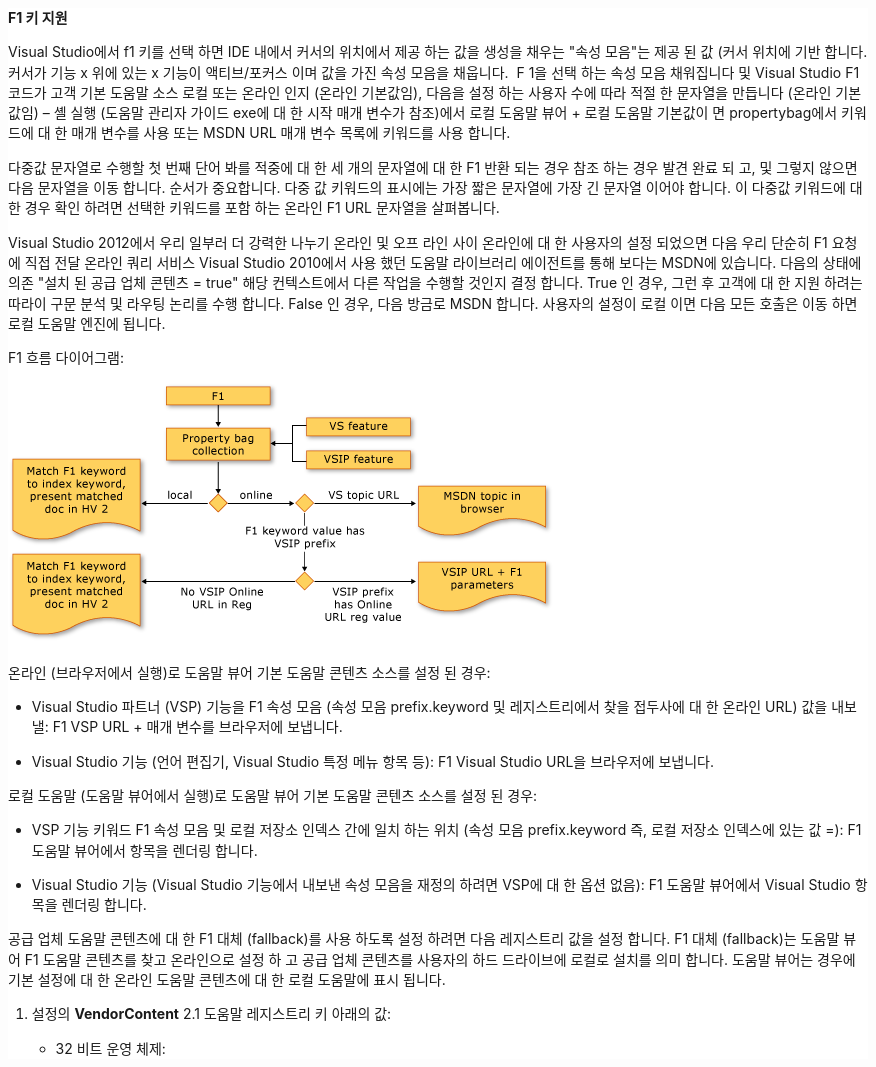  **F1 키 지원**  
  
 Visual Studio에서 f1 키를 선택 하면 IDE 내에서 커서의 위치에서 제공 하는 값을 생성을 채우는 "속성 모음"는 제공 된 값 \(커서 위치에 기반 합니다. 커서가 기능 x 위에 있는 x 기능이 액티브\/포커스 이며 값을 가진 속성 모음을 채웁니다.  F 1을 선택 하는 속성 모음 채워집니다 및 Visual Studio F1 코드가 고객 기본 도움말 소스 로컬 또는 온라인 인지 \(온라인 기본값임\), 다음을 설정 하는 사용자 수에 따라 적절 한 문자열을 만듭니다 \(온라인 기본값임\) – 셸 실행 \(도움말 관리자 가이드 exe에 대 한 시작 매개 변수가 참조\)에서 로컬 도움말 뷰어 \+ 로컬 도움말 기본값이 면 propertybag에서 키워드에 대 한 매개 변수를 사용 또는 MSDN URL 매개 변수 목록에 키워드를 사용 합니다.  
  
 다중값 문자열로 수행할 첫 번째 단어 봐를 적중에 대 한 세 개의 문자열에 대 한 F1 반환 되는 경우 참조 하는 경우 발견 완료 되 고, 및 그렇지 않으면 다음 문자열을 이동 합니다.  순서가 중요합니다. 다중 값 키워드의 표시에는 가장 짧은 문자열에 가장 긴 문자열 이어야 합니다.  이 다중값 키워드에 대 한 경우 확인 하려면 선택한 키워드를 포함 하는 온라인 F1 URL 문자열을 살펴봅니다.  
  
 Visual Studio 2012에서 우리 일부러 더 강력한 나누기 온라인 및 오프 라인 사이 온라인에 대 한 사용자의 설정 되었으면 다음 우리 단순히 F1 요청에 직접 전달 온라인 쿼리 서비스 Visual Studio 2010에서 사용 했던 도움말 라이브러리 에이전트를 통해 보다는 MSDN에 있습니다. 다음의 상태에 의존 "설치 된 공급 업체 콘텐츠 \= true" 해당 컨텍스트에서 다른 작업을 수행할 것인지 결정 합니다. True 인 경우, 그런 후 고객에 대 한 지원 하려는 따라이 구문 분석 및 라우팅 논리를 수행 합니다. False 인 경우, 다음 방금로 MSDN 합니다. 사용자의 설정이 로컬 이면 다음 모든 호출은 이동 하면 로컬 도움말 엔진에 됩니다.  
  
 F1 흐름 다이어그램:  
  
 ![F1 flow](../../extensibility/internals/media/f1flow.png "F1flow")  
  
 온라인 \(브라우저에서 실행\)로 도움말 뷰어 기본 도움말 콘텐츠 소스를 설정 된 경우:  
  
-   Visual Studio 파트너 \(VSP\) 기능을 F1 속성 모음 \(속성 모음 prefix.keyword 및 레지스트리에서 찾을 접두사에 대 한 온라인 URL\) 값을 내보낼: F1 VSP URL \+ 매개 변수를 브라우저에 보냅니다.  
  
-   Visual Studio 기능 \(언어 편집기, Visual Studio 특정 메뉴 항목 등\): F1 Visual Studio URL을 브라우저에 보냅니다.  
  
 로컬 도움말 \(도움말 뷰어에서 실행\)로 도움말 뷰어 기본 도움말 콘텐츠 소스를 설정 된 경우:  
  
-   VSP 기능 키워드 F1 속성 모음 및 로컬 저장소 인덱스 간에 일치 하는 위치 \(속성 모음 prefix.keyword 즉, 로컬 저장소 인덱스에 있는 값 \=\): F1 도움말 뷰어에서 항목을 렌더링 합니다.  
  
-   Visual Studio 기능 \(Visual Studio 기능에서 내보낸 속성 모음을 재정의 하려면 VSP에 대 한 옵션 없음\): F1 도움말 뷰어에서 Visual Studio 항목을 렌더링 합니다.  
  
 공급 업체 도움말 콘텐츠에 대 한 F1 대체 \(fallback\)를 사용 하도록 설정 하려면 다음 레지스트리 값을 설정 합니다. F1 대체 \(fallback\)는 도움말 뷰어 F1 도움말 콘텐츠를 찾고 온라인으로 설정 하 고 공급 업체 콘텐츠를 사용자의 하드 드라이브에 로컬로 설치를 의미 합니다. 도움말 뷰어는 경우에 기본 설정에 대 한 온라인 도움말 콘텐츠에 대 한 로컬 도움말에 표시 됩니다.  
  
1.  설정의 **VendorContent** 2.1 도움말 레지스트리 키 아래의 값:  
  
    -   32 비트 운영 체제:  
  